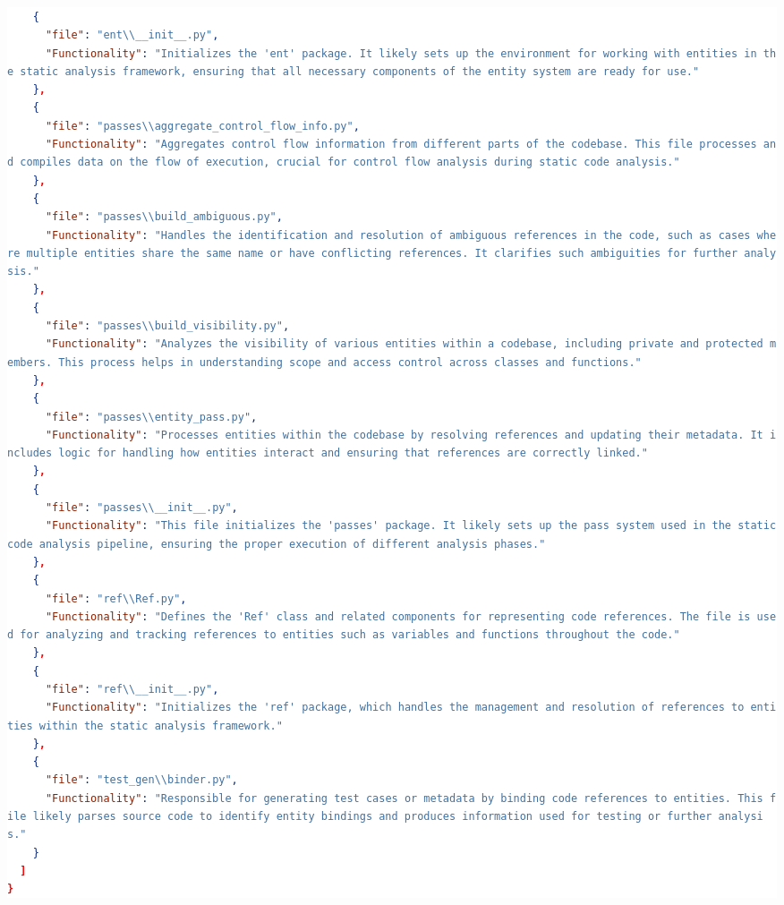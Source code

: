 ```json
    {
      "file": "ent\\__init__.py",
      "Functionality": "Initializes the 'ent' package. It likely sets up the environment for working with entities in the static analysis framework, ensuring that all necessary components of the entity system are ready for use."
    },
    {
      "file": "passes\\aggregate_control_flow_info.py",
      "Functionality": "Aggregates control flow information from different parts of the codebase. This file processes and compiles data on the flow of execution, crucial for control flow analysis during static code analysis."
    },
    {
      "file": "passes\\build_ambiguous.py",
      "Functionality": "Handles the identification and resolution of ambiguous references in the code, such as cases where multiple entities share the same name or have conflicting references. It clarifies such ambiguities for further analysis."
    },
    {
      "file": "passes\\build_visibility.py",
      "Functionality": "Analyzes the visibility of various entities within a codebase, including private and protected members. This process helps in understanding scope and access control across classes and functions."
    },
    {
      "file": "passes\\entity_pass.py",
      "Functionality": "Processes entities within the codebase by resolving references and updating their metadata. It includes logic for handling how entities interact and ensuring that references are correctly linked."
    },
    {
      "file": "passes\\__init__.py",
      "Functionality": "This file initializes the 'passes' package. It likely sets up the pass system used in the static code analysis pipeline, ensuring the proper execution of different analysis phases."
    },
    {
      "file": "ref\\Ref.py",
      "Functionality": "Defines the 'Ref' class and related components for representing code references. The file is used for analyzing and tracking references to entities such as variables and functions throughout the code."
    },
    {
      "file": "ref\\__init__.py",
      "Functionality": "Initializes the 'ref' package, which handles the management and resolution of references to entities within the static analysis framework."
    },
    {
      "file": "test_gen\\binder.py",
      "Functionality": "Responsible for generating test cases or metadata by binding code references to entities. This file likely parses source code to identify entity bindings and produces information used for testing or further analysis."
    }
  ]
}
```
